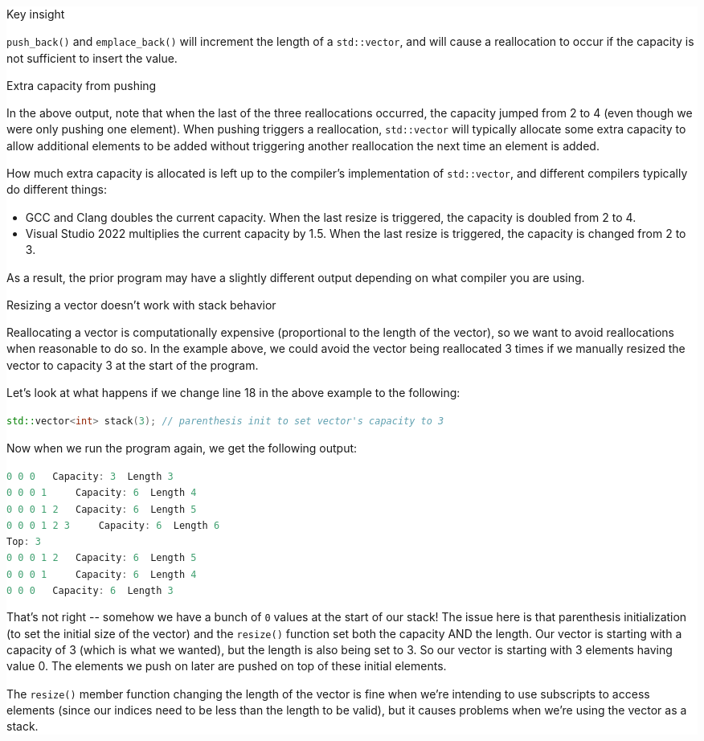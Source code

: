 Key insight

`push_back()` and `emplace_back()` will increment the length of a `std::vector`, and will cause a reallocation to occur if the capacity is not sufficient to insert the value.

Extra capacity from pushing

In the above output, note that when the last of the three reallocations occurred, the capacity jumped from 2 to 4 (even though we were only pushing one element). When pushing triggers a reallocation, `std::vector` will typically allocate some extra capacity to allow additional elements to be added without triggering another reallocation the next time an element is added.

How much extra capacity is allocated is left up to the compiler’s implementation of `std::vector`, and different compilers typically do different things:

- GCC and Clang doubles the current capacity. When the last resize is triggered, the capacity is doubled from 2 to 4.
- Visual Studio 2022 multiplies the current capacity by 1.5. When the last resize is triggered, the capacity is changed from 2 to 3.

As a result, the prior program may have a slightly different output depending on what compiler you are using.

Resizing a vector doesn’t work with stack behavior

Reallocating a vector is computationally expensive (proportional to the length of the vector), so we want to avoid reallocations when reasonable to do so. In the example above, we could avoid the vector being reallocated 3 times if we manually resized the vector to capacity 3 at the start of the program.

Let’s look at what happens if we change line 18 in the above example to the following:

```cpp
std::vector<int> stack(3); // parenthesis init to set vector's capacity to 3
```

Now when we run the program again, we get the following output:

```cpp
0 0 0 	Capacity: 3  Length 3
0 0 0 1 	Capacity: 6  Length 4
0 0 0 1 2 	Capacity: 6  Length 5
0 0 0 1 2 3 	Capacity: 6  Length 6
Top: 3
0 0 0 1 2 	Capacity: 6  Length 5
0 0 0 1 	Capacity: 6  Length 4
0 0 0 	Capacity: 6  Length 3

```

That’s not right -- somehow we have a bunch of `0` values at the start of our stack! The issue here is that parenthesis initialization (to set the initial size of the vector) and the `resize()` function set both the capacity AND the length. Our vector is starting with a capacity of 3 (which is what we wanted), but the length is also being set to 3. So our vector is starting with 3 elements having value 0. The elements we push on later are pushed on top of these initial elements.

The `resize()` member function changing the length of the vector is fine when we’re intending to use subscripts to access elements (since our indices need to be less than the length to be valid), but it causes problems when we’re using the vector as a stack.
